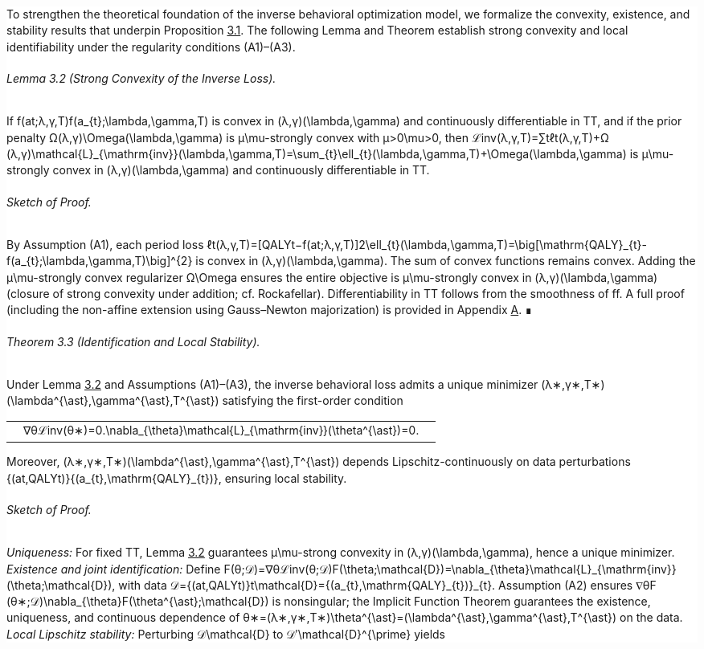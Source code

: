 To strengthen the theoretical foundation of the inverse behavioral optimization model,
we formalize the convexity, existence, and stability results that underpin
Proposition [3.1](https://arxiv.org/html/2510.22518v1#S3.Thmtheorem1 "Proposition 3.1 (Identification and Stability). ‣ Assumptions. ‣ 3.3 Identification and Stability ‣ 3 Model Formulation: Inverse Behavioral Optimization under QALY–ROI Trade-offs ‣ Inverse Behavioral Optimization of QALY-Based Incentive Systems: Quantifying the System Impact of Adaptive Health Programs").
The following Lemma and Theorem establish strong convexity and local identifiability
under the regularity conditions (A1)–(A3).

###### Lemma 3.2 (Strong Convexity of the Inverse Loss).

If f​(at;λ,γ,T)f(a\_{t};\lambda,\gamma,T) is convex in (λ,γ)(\lambda,\gamma)
and continuously differentiable in TT, and if the prior penalty
Ω​(λ,γ)\Omega(\lambda,\gamma) is μ\mu-strongly convex with μ>0\mu>0,
then ℒinv​(λ,γ,T)=∑tℓt​(λ,γ,T)+Ω​(λ,γ)\mathcal{L}\_{\mathrm{inv}}(\lambda,\gamma,T)=\sum\_{t}\ell\_{t}(\lambda,\gamma,T)+\Omega(\lambda,\gamma)
is μ\mu-strongly convex in (λ,γ)(\lambda,\gamma) and continuously differentiable in TT.

###### Sketch of Proof.

By Assumption (A1), each period loss ℓt​(λ,γ,T)=[QALYt−f​(at;λ,γ,T)]2\ell\_{t}(\lambda,\gamma,T)=\big[\mathrm{QALY}\_{t}-f(a\_{t};\lambda,\gamma,T)\big]^{2} is convex in (λ,γ)(\lambda,\gamma).
The sum of convex functions remains convex.
Adding the μ\mu-strongly convex regularizer Ω\Omega ensures the entire objective
is μ\mu-strongly convex in (λ,γ)(\lambda,\gamma) (closure of strong convexity under addition; cf. Rockafellar).
Differentiability in TT follows from the smoothness of ff.
A full proof (including the non-affine extension using Gauss–Newton majorization)
is provided in Appendix [A](https://arxiv.org/html/2510.22518v1#A1 "Appendix A Proofs of Theoretical Results ‣ Inverse Behavioral Optimization of QALY-Based Incentive Systems: Quantifying the System Impact of Adaptive Health Programs").
∎

###### Theorem 3.3 (Identification and Local Stability).

Under Lemma [3.2](https://arxiv.org/html/2510.22518v1#S3.Thmtheorem2 "Lemma 3.2 (Strong Convexity of the Inverse Loss). ‣ Assumptions. ‣ 3.3 Identification and Stability ‣ 3 Model Formulation: Inverse Behavioral Optimization under QALY–ROI Trade-offs ‣ Inverse Behavioral Optimization of QALY-Based Incentive Systems: Quantifying the System Impact of Adaptive Health Programs") and Assumptions (A1)–(A3),
the inverse behavioral loss admits a unique minimizer
(λ∗,γ∗,T∗)(\lambda^{\ast},\gamma^{\ast},T^{\ast}) satisfying the first-order condition

|  |  |  |
| --- | --- | --- |
|  | ∇θℒinv​(θ∗)=0.\nabla\_{\theta}\mathcal{L}\_{\mathrm{inv}}(\theta^{\ast})=0. |  |

Moreover, (λ∗,γ∗,T∗)(\lambda^{\ast},\gamma^{\ast},T^{\ast}) depends Lipschitz-continuously on
data perturbations {(at,QALYt)}\{(a\_{t},\mathrm{QALY}\_{t})\}, ensuring local stability.

###### Sketch of Proof.

*Uniqueness:* For fixed TT, Lemma [3.2](https://arxiv.org/html/2510.22518v1#S3.Thmtheorem2 "Lemma 3.2 (Strong Convexity of the Inverse Loss). ‣ Assumptions. ‣ 3.3 Identification and Stability ‣ 3 Model Formulation: Inverse Behavioral Optimization under QALY–ROI Trade-offs ‣ Inverse Behavioral Optimization of QALY-Based Incentive Systems: Quantifying the System Impact of Adaptive Health Programs") guarantees
μ\mu-strong convexity in (λ,γ)(\lambda,\gamma), hence a unique minimizer.
*Existence and joint identification:*
Define F​(θ;𝒟)=∇θℒinv​(θ;𝒟)F(\theta;\mathcal{D})=\nabla\_{\theta}\mathcal{L}\_{\mathrm{inv}}(\theta;\mathcal{D}),
with data 𝒟={(at,QALYt)}t\mathcal{D}=\{(a\_{t},\mathrm{QALY}\_{t})\}\_{t}.
Assumption (A2) ensures ∇θF​(θ∗;𝒟)\nabla\_{\theta}F(\theta^{\ast};\mathcal{D}) is nonsingular;
the Implicit Function Theorem guarantees the existence, uniqueness, and continuous dependence
of θ∗=(λ∗,γ∗,T∗)\theta^{\ast}=(\lambda^{\ast},\gamma^{\ast},T^{\ast}) on the data.
*Local Lipschitz stability:*
Perturbing 𝒟\mathcal{D} to 𝒟′\mathcal{D}^{\prime} yields